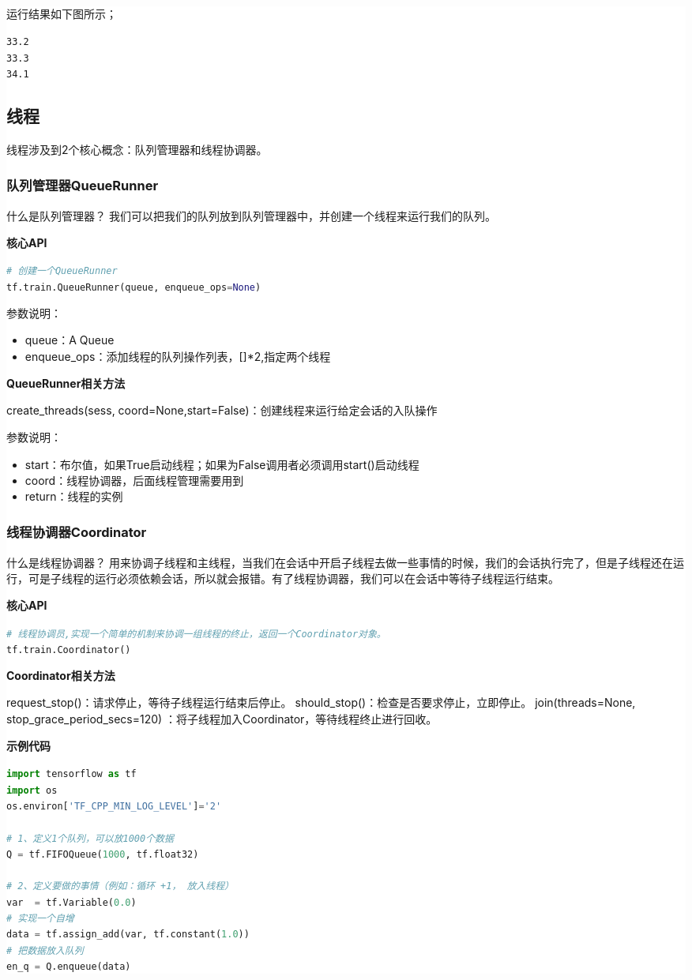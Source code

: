 运行结果如下图所示；

```bash
33.2
33.3
34.1
```

## 线程

线程涉及到2个核心概念：队列管理器和线程协调器。

### 队列管理器QueueRunner

什么是队列管理器？
我们可以把我们的队列放到队列管理器中，并创建一个线程来运行我们的队列。

**核心API**
```python
# 创建一个QueueRunner
tf.train.QueueRunner(queue, enqueue_ops=None)
```

参数说明：
- queue：A Queue
- enqueue_ops：添加线程的队列操作列表，[]*2,指定两个线程

**QueueRunner相关方法**

create_threads(sess, coord=None,start=False)：创建线程来运行给定会话的入队操作

参数说明：
- start：布尔值，如果True启动线程；如果为False调用者必须调用start()启动线程 
- coord：线程协调器，后面线程管理需要用到
- return：线程的实例

### 线程协调器Coordinator

什么是线程协调器？
用来协调子线程和主线程，当我们在会话中开启子线程去做一些事情的时候，我们的会话执行完了，但是子线程还在运行，可是子线程的运行必须依赖会话，所以就会报错。有了线程协调器，我们可以在会话中等待子线程运行结束。

**核心API**

```python
# 线程协调员,实现一个简单的机制来协调一组线程的终止，返回一个Coordinator对象。
tf.train.Coordinator()
```

**Coordinator相关方法**

request_stop()：请求停止，等待子线程运行结束后停止。
should_stop()：检查是否要求停止，立即停止。
join(threads=None, stop_grace_period_secs=120) ：将子线程加入Coordinator，等待线程终止进行回收。

**示例代码**

```python
import tensorflow as tf
import os
os.environ['TF_CPP_MIN_LOG_LEVEL']='2'

# 1、定义1个队列，可以放1000个数据
Q = tf.FIFOQueue(1000, tf.float32)

# 2、定义要做的事情（例如：循环 +1， 放入线程）
var  = tf.Variable(0.0)
# 实现一个自增
data = tf.assign_add(var, tf.constant(1.0))
# 把数据放入队列
en_q = Q.enqueue(data)
```
